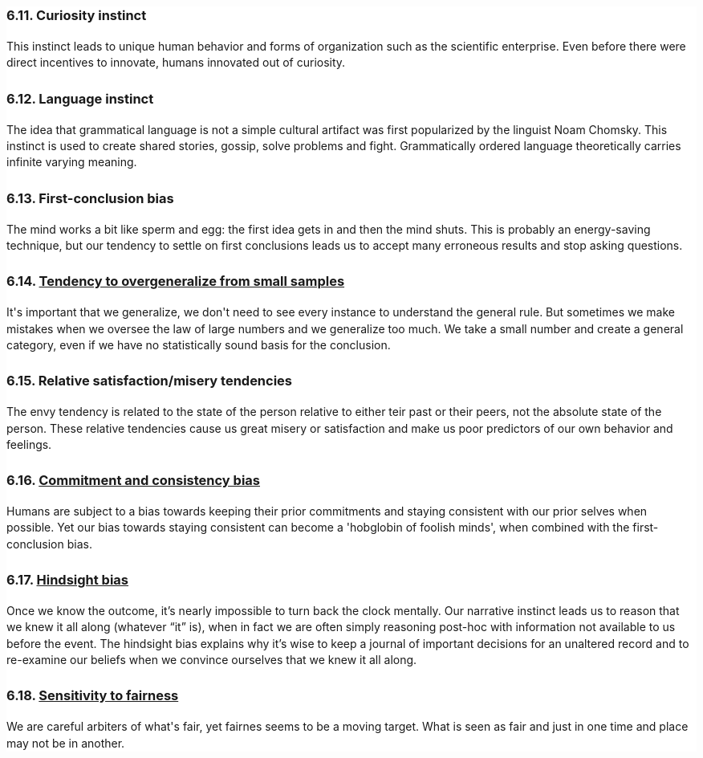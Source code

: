 ### 6.11. Curiosity instinct

This instinct leads to unique human behavior and forms of organization such as the scientific enterprise. Even before there were direct incentives to innovate, humans innovated out of curiosity.

### 6.12. Language instinct

The idea that grammatical language is not a simple cultural artifact was first popularized by the linguist Noam Chomsky. This instinct is used to create shared stories, gossip, solve problems and fight. Grammatically ordered language theoretically carries infinite varying meaning.

### 6.13. First-conclusion bias

The mind works a bit like sperm and egg: the first idea gets in and then the mind shuts. This is probably an energy-saving technique, but our tendency to settle on first conclusions leads us to accept many erroneous results and stop asking questions. 

### 6.14. [Tendency to overgeneralize from small samples](https://www.farnamstreetblog.com/2013/05/mental-model-bias-from-insensitivity-to-sample-size/)

It's important that we generalize, we don't need to see every instance to understand the general rule. But sometimes we make mistakes when we oversee the law of large numbers and we generalize too much. We take a small number and create a general category, even if we have no statistically sound basis for the conclusion.

### 6.15. Relative satisfaction/misery tendencies

The envy tendency is related to the state of the person relative to either teir past or their peers, not the absolute state of the person. These relative tendencies cause us great misery or satisfaction and make us poor predictors of our own behavior and feelings.

### 6.16. [Commitment and consistency bias](https://www.farnamstreetblog.com/2016/08/commitment-consistency-bias/)

Humans are subject to a bias towards keeping their prior commitments and staying consistent with our prior selves when possible. Yet our bias towards staying consistent can become a 'hobglobin of foolish minds', when combined with the first-conclusion bias.

### 6.17. [Hindsight bias](https://www.farnamstreetblog.com/2009/08/what-is-hindsight-bias/)

Once we know the outcome, it’s nearly impossible to turn back the clock mentally. Our narrative instinct leads us to reason that we knew it all along (whatever “it” is), when in fact we are often simply reasoning post-hoc with information not available to us before the event. The hindsight bias explains why it’s wise to keep a journal of important decisions for an unaltered record and to re-examine our beliefs when we convince ourselves that we knew it all along.

### 6.18. [Sensitivity to fairness](https://www.farnamstreetblog.com/2011/09/mental-model-kantian-fairness-tendency/)

We are careful arbiters of what's fair, yet fairnes seems to be a moving target. What is seen as fair and just in one time and place may not be in another.
